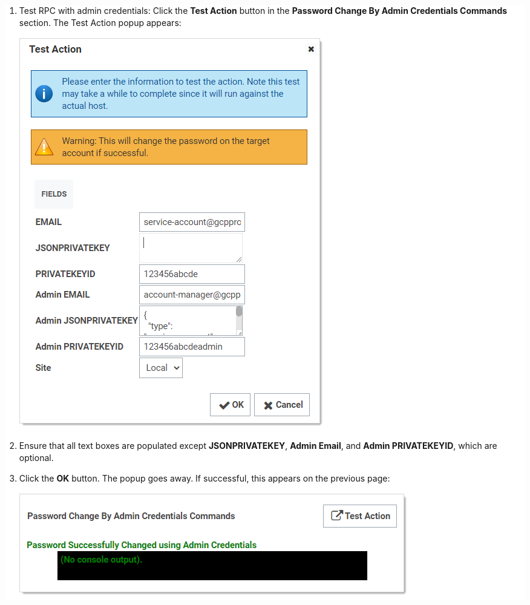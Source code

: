 1. Test RPC with admin credentials: Click the **Test Action** button in the **Password Change By Admin Credentials Commands** section. The Test Action popup appears:

   ![image-20200717150509758](../google-cloud-platform-discovery/images/image-20200717150509758.png)

1. Ensure that all text boxes are populated except  **JSONPRIVATEKEY**, **Admin Email**, and **Admin PRIVATEKEYID**, which are optional.

1. Click the **OK** button. The popup goes away. If successful, this appears on the previous page:

   ![image-20200717150920726](../google-cloud-platform-discovery/images/image-20200717150920726.png)

